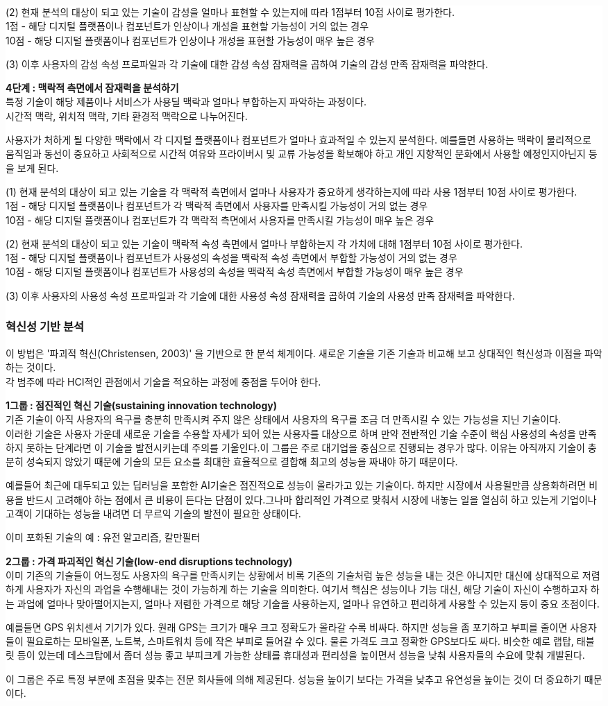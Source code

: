 (2) 
현재 분석의 대상이 되고 있는 기술이 감성을 얼마나 표현할 수 있는지에 따라 1점부터 10점 사이로 평가한다.  
1점 - 해당 디지털 플랫폼이나 컴포넌트가 인상이나 개성을 표현할 가능성이 거의 없는 경우  
10점 - 해당 디지털 플랫폼이나 컴포넌트가 인상이나 개성을 표현할 가능성이 매우 높은 경우   

(3) 
이후 사용자의 감성 속성 프로파일과 각 기술에 대한 감성 속성 잠재력을 곱하여 기술의 감성 만족 잠재력을 파악한다.  

**4단계 : 맥락적 측면에서 잠재력을 분석하기**   
특정 기술이 해당 제품이나 서비스가 사용딜 맥락과 얼마나 부합하는지 파악하는 과정이다.  
시간적 맥락, 위치적 맥락, 기타 환경적 맥락으로 나누어진다.   

사용자가 처하게 될 다양한 맥락에서 각 디지털 플랫폼이나 컴포넌트가 얼마나 효과적일 수 있는지 분석한다. 예를들면 사용하는 맥락이 물리적으로 움직임과 동선이 중요하고
사회적으로 시간적 여유와 프라이버시 및 교류 가능성을 확보해야 하고 개인 지향적인 문화에서 사용할 예정인지아닌지 등을 보게 된다.   


(1) 
현재 분석의 대상이 되고 있는 기술을 각 맥락적 측면에서 얼마나 사용자가 중요하게 생각하는지에 따라 사용 1점부터 10점 사이로 평가한다.  
1점 - 해당 디지털 플랫폼이나 컴포넌트가 각 맥락적 측면에서 사용자를 만족시킬 가능성이 거의 없는 경우  
10점 - 해당 디지털 플랫폼이나 컴포넌트가 각 맥락적 측면에서 사용자를 만족시킬 가능성이 매우 높은 경우   

(2) 
현재 분석의 대상이 되고 있는 기술이 맥락적 속성 측면에서 얼마나 부합하는지 각 가치에 대해 1점부터 10점 사이로 평가한다.  
1점 - 해당 디지털 플랫폼이나 컴포넌트가 사용성의 속성을 맥락적 속성 측면에서 부합할 가능성이 거의 없는 경우  
10점 - 해당 디지털 플랫폼이나 컴포넌트가 사용성의 속성을 맥락적 속성 측면에서 부합할 가능성이 매우 높은 경우   

(3) 
이후 사용자의 사용성 속성 프로파일과 각 기술에 대한 사용성 속성 잠재력을 곱하여 기술의 사용성 만족 잠재력을 파악한다.  



### 혁신성 기반 분석   
이 방법은 '파괴적 혁신(Christensen, 2003)' 을 기반으로 한 분석 체계이다. 새로운 기술을 기존 기술과 비교해 보고 상대적인 혁신성과 이점을 파악하는 것이다.   
각 범주에 따라 HCI적인 관점에서 기술을 적요하는 과정에 중점을 두어야 한다.   

**1그룹 : 점진적인 혁신 기술(sustaining innovation technology)**     
기존 기술이 아직 사용자의 욕구를 충분히 만족시켜 주지 않은 상태에서 사용자의 욕구를 조금 더 만족시킬 수 있는 가능성을 지닌 기술이다.  
이러한 기술은 사용자 가운데 새로운 기술을 수용할 자세가 되어 있는 사용자를 대상으로 하며 만약 전반적인 기술 수준이 핵심 사용성의 속성을 만족하지 못하는 단계라면
이 기술을 발전시키는데 주의를 기울인다.이 그룹은 주로 대기업을 중심으로 진행되는 경우가 많다. 이유는 아직까지 기술이 충분히 성숙되지 않았기 때문에 기술의 모든 요소를 최대한 효율적으로 결합해 최고의 성능을 짜내야 하기 때문이다.  

예를들어 최근에 대두되고 있는 딥러닝을 포함한 AI기술은 점진적으로 성능이 올라가고 있는 기술이다. 하지만 시장에서 사용될만큼 상용화하려면 비용을 반드시 고려해야 하는 점에서 큰 비용이 든다는 단점이 있다.그나마 합리적인 가격으로 맞춰서 시장에 내놓는 일을 열심히 하고 있는게 기업이나 고객이 기대하는 성능을 내려면 더 무르익 기술의 발전이 필요한 상태이다.  

이미 포화된 기술의 예 : 유전 알고리즘, 칼만필터 

**2그룹 : 가격 파괴적인 혁신 기술(low-end disruptions technology)**    
이미 기존의 기술들이 어느정도 사용자의 욕구를 만족시키는 상황에서 비록 기존의 기술처럼 높은 성능을 내는 것은 아니지만 대신에 상대적으로 저렴하게 사용자가 
자신의 과업을 수행해내는 것이 가능하게 하는 기술을 의미한다. 여기서 핵심은 성능이나 기능 대신, 해당 기술이 자신이 수행하고자 하는 과업에 얼마나 맞아떨어지는지, 
얼마나 저렴한 가격으로 해당 기술을 사용하는지, 얼마나 유연하고 편리하게 사용할 수 있는지 등이 중요 초점이다.     

예를들면 GPS 위치센서 기기가 있다. 원래 GPS는 크기가 매우 크고 정확도가 올라갈 수록 비싸다. 하지만 성능을 좀 포기하고 부피를 줄이면 사용자들이 필요로하는
모바일폰, 노트북, 스마트워치 등에 작은 부피로 들어갈 수 있다. 물론 가격도 크고 정확한 GPS보다도 싸다. 
비슷한 예로 랩탑, 태블릿 등이 있는데 데스크탑에서 좀더 성능 좋고 부피크게 가능한 상태를 휴대성과 편리성을 높이면서 성능을 낮춰 사용자들의 수요에 맞춰 개발된다.  

이 그룹은 주로 특정 부분에 초점을 맞추는 전문 회사들에 의해 제공된다. 성능을 높이기 보다는 가격을 낮추고 유연성을 높이는 것이 더 중요하기 때문이다.  
